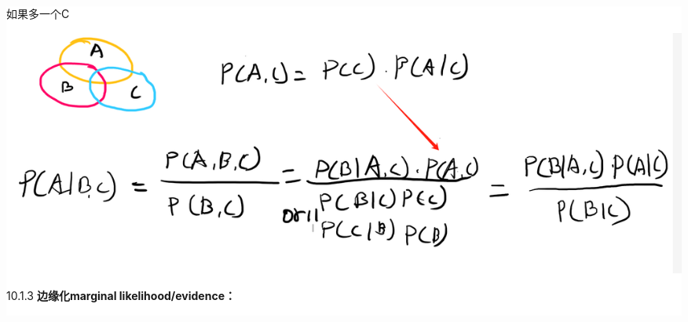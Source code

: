 如果多一个C

![ori_ainote](<Attachments/ori_ainote%2047.png>)

10.1.3 **边缘化marginal likelihood/evidence：**

|   |   |
|---|---|